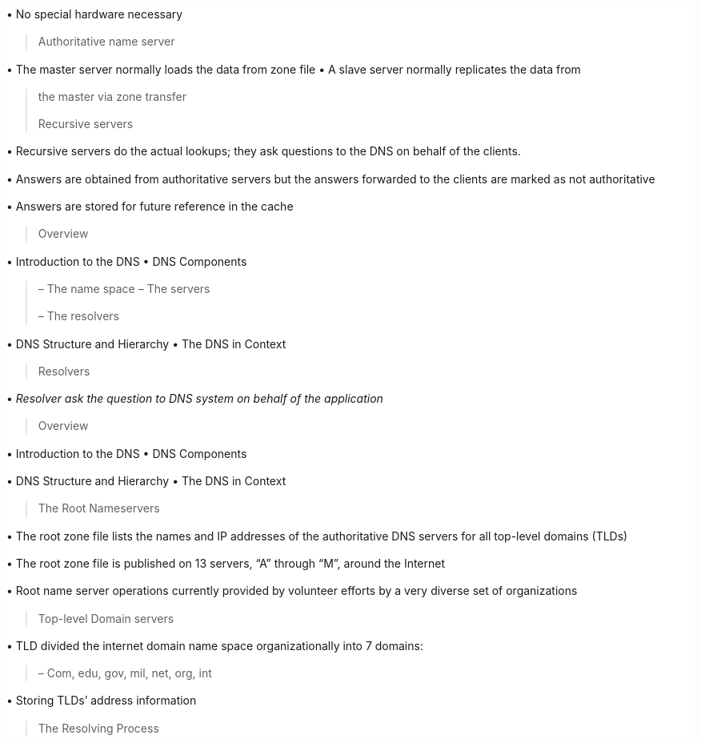 • No special hardware necessary

> Authoritative name server

• The master server normally loads the data from zone file • A slave
server normally replicates the data from

> the master via zone transfer
>
> Recursive servers

• Recursive servers do the actual lookups; they ask questions to the DNS
on behalf of the clients.

• Answers are obtained from authoritative servers but the answers
forwarded to the clients are marked as not authoritative

• Answers are stored for future reference in the cache

> Overview

• Introduction to the DNS • DNS Components

> – The name space – The servers
>
> – The resolvers

• DNS Structure and Hierarchy • The DNS in Context

> Resolvers

• *Resolver* *ask* *the* *question* *to* *DNS* *system* *on* *behalf*
*of* *the* *application*

> Overview

• Introduction to the DNS • DNS Components

• DNS Structure and Hierarchy • The DNS in Context

> The Root Nameservers

• The root zone file lists the names and IP addresses of the
authoritative DNS servers for all top-level domains (TLDs)

• The root zone file is published on 13 servers, “A” through “M”, around
the Internet

• Root name server operations currently provided by volunteer efforts by
a very diverse set of organizations

> Top-level Domain servers

• TLD divided the internet domain name space organizationally into 7
domains:

> – Com, edu, gov, mil, net, org, int

• Storing TLDs’ address information

> The Resolving Process
